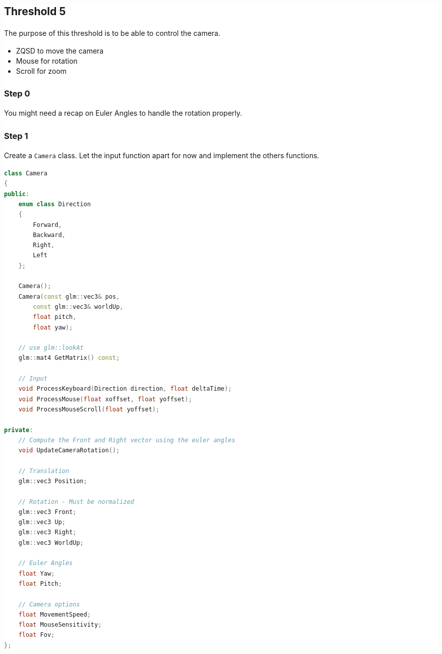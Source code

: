 ## Threshold 5

The purpose of this threshold is to be able to control the camera.
- ZQSD to move the camera
- Mouse for rotation
- Scroll for zoom

### Step 0

You might need a recap on Euler Angles to handle the rotation properly.

### Step 1

Create a `Camera` class. Let the input function apart for now and implement the others functions.
```cpp
class Camera
{
public:
    enum class Direction
    {
        Forward,
        Backward,
        Right,
        Left
    };

    Camera();
    Camera(const glm::vec3& pos, 
        const glm::vec3& worldUp,
        float pitch,
        float yaw);

    // use glm::lookAt
    glm::mat4 GetMatrix() const;

    // Input
    void ProcessKeyboard(Direction direction, float deltaTime);
    void ProcessMouse(float xoffset, float yoffset);
    void ProcessMouseScroll(float yoffset);

private:
    // Compute the Front and Right vector using the euler angles
    void UpdateCameraRotation();

    // Translation
    glm::vec3 Position;

    // Rotation - Must be normalized
    glm::vec3 Front;
    glm::vec3 Up;
    glm::vec3 Right;
    glm::vec3 WorldUp;

    // Euler Angles
    float Yaw;
    float Pitch;
    
    // Camera options
    float MovementSpeed;
    float MouseSensitivity;
    float Fov;
};
```
